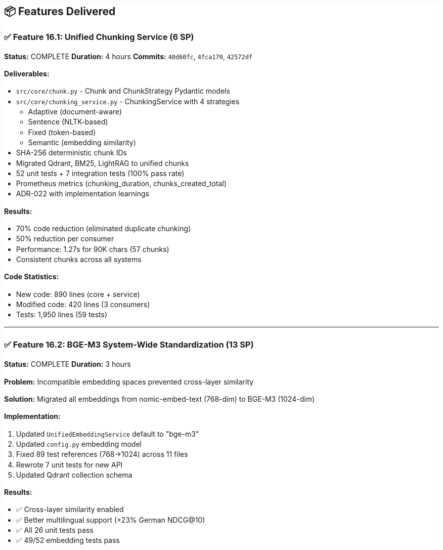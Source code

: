 ## 📦 Features Delivered

### ✅ Feature 16.1: Unified Chunking Service (6 SP)
**Status:** COMPLETE
**Duration:** 4 hours
**Commits:** `40d60fc`, `4fca170`, `42572df`

**Deliverables:**
- `src/core/chunk.py` - Chunk and ChunkStrategy Pydantic models
- `src/core/chunking_service.py` - ChunkingService with 4 strategies
  - Adaptive (document-aware)
  - Sentence (NLTK-based)
  - Fixed (token-based)
  - Semantic (embedding similarity)
- SHA-256 deterministic chunk IDs
- Migrated Qdrant, BM25, LightRAG to unified chunks
- 52 unit tests + 7 integration tests (100% pass rate)
- Prometheus metrics (chunking_duration, chunks_created_total)
- ADR-022 with implementation learnings

**Results:**
- 70% code reduction (eliminated duplicate chunking)
- 50% reduction per consumer
- Performance: 1.27s for 90K chars (57 chunks)
- Consistent chunks across all systems

**Code Statistics:**
- New code: 890 lines (core + service)
- Modified code: 420 lines (3 consumers)
- Tests: 1,950 lines (59 tests)

---

### ✅ Feature 16.2: BGE-M3 System-Wide Standardization (13 SP)
**Status:** COMPLETE
**Duration:** 3 hours

**Problem:** Incompatible embedding spaces prevented cross-layer similarity

**Solution:** Migrated all embeddings from nomic-embed-text (768-dim) to BGE-M3 (1024-dim)

**Implementation:**
1. Updated `UnifiedEmbeddingService` default to "bge-m3"
2. Updated `config.py` embedding model
3. Fixed 89 test references (768→1024) across 11 files
4. Rewrote 7 unit tests for new API
5. Updated Qdrant collection schema

**Results:**
- ✅ Cross-layer similarity enabled
- ✅ Better multilingual support (+23% German NDCG@10)
- ✅ All 26 unit tests pass
- ✅ 49/52 embedding tests pass
